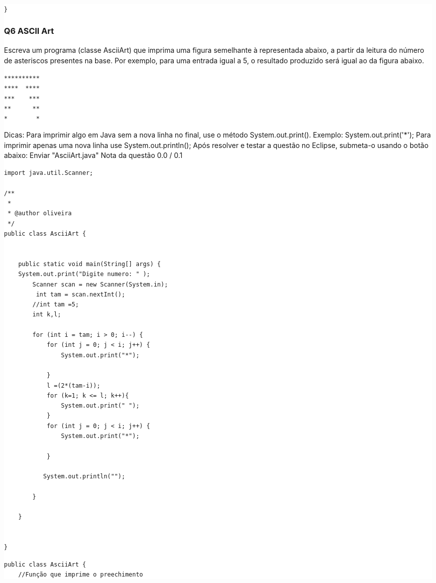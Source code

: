 ```
}
```

### Q6 ASCII Art
Escreva um programa (classe AsciiArt) que imprima uma figura semelhante à representada abaixo, a partir da leitura do número de asteriscos presentes na base. Por exemplo, para uma entrada igual a 5, o resultado produzido será igual ao da figura abaixo.
```
**********
****  ****
***    ***
**      **
*        *
```
Dicas:
Para imprimir algo em Java sem a nova linha no final, use o método System.out.print(). Exemplo: System.out.print('*');
Para imprimir apenas uma nova linha use System.out.println();
Após resolver e testar a questão no Eclipse, submeta-o usando o botão abaixo:
Enviar "AsciiArt.java"
Nota da questão 0.0 / 0.1
```
import java.util.Scanner;

/**
 *
 * @author oliveira
 */
public class AsciiArt {

    
    public static void main(String[] args) {
	System.out.print("Digite numero: " ); 
        Scanner scan = new Scanner(System.in);
         int tam = scan.nextInt();
        //int tam =5;
        int k,l;
        
        for (int i = tam; i > 0; i--) {
            for (int j = 0; j < i; j++) {
                System.out.print("*");
                
            }
            l =(2*(tam-i));
            for (k=1; k <= l; k++){  
                System.out.print(" ");
            }
            for (int j = 0; j < i; j++) {
                System.out.print("*");
                
            }
            
           System.out.println("");
           
        }
      
    }
 
    
}
```
```
public class AsciiArt {
    //Função que imprime o preechimento
```